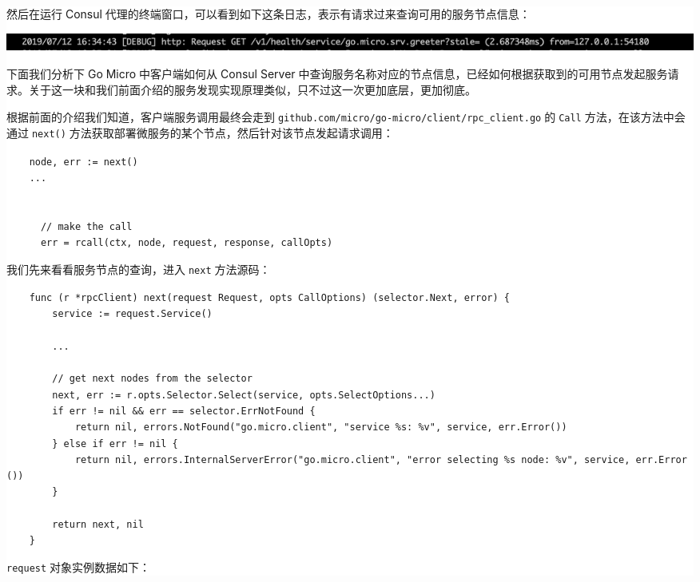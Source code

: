 

然后在运行 Consul 代理的终端窗口，可以看到如下这条日志，表示有请求过来查询可用的服务节点信息：



![img](/assets/post/d004d287de2142533210634c36fffd243eb26654162f413a1c761822d7c07f8b.png)



下面我们分析下 Go Micro 中客户端如何从 Consul Server 中查询服务名称对应的节点信息，已经如何根据获取到的可用节点发起服务请求。关于这一块和我们前面介绍的服务发现实现原理类似，只不过这一次更加底层，更加彻底。



根据前面的介绍我们知道，客户端服务调用最终会走到 `github.com/micro/go-micro/client/rpc_client.go` 的 `Call` 方法，在该方法中会通过 `next()` 方法获取部署微服务的某个节点，然后针对该节点发起请求调用：



```
    node, err := next()
    ...


      // make the call
      err = rcall(ctx, node, request, response, callOpts)
```

   

我们先来看看服务节点的查询，进入 `next` 方法源码：



```
    func (r *rpcClient) next(request Request, opts CallOptions) (selector.Next, error) {
        service := request.Service()
    
        ...
    
        // get next nodes from the selector
        next, err := r.opts.Selector.Select(service, opts.SelectOptions...)
        if err != nil && err == selector.ErrNotFound {
            return nil, errors.NotFound("go.micro.client", "service %s: %v", service, err.Error())
        } else if err != nil {
            return nil, errors.InternalServerError("go.micro.client", "error selecting %s node: %v", service, err.Error())
        }
    
        return next, nil
    }
```

  

`request` 对象实例数据如下：

  
